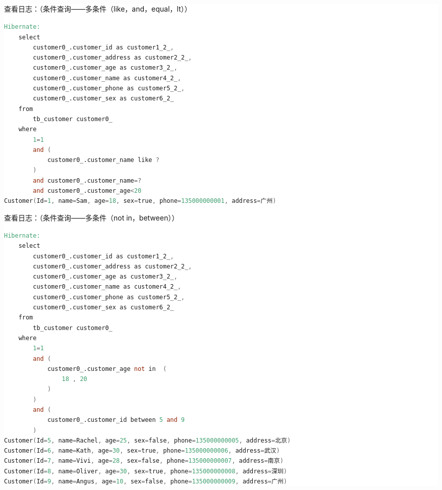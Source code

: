 查看日志：（条件查询——多条件（like，and，equal，lt））

```verilog
Hibernate: 
    select
        customer0_.customer_id as customer1_2_,
        customer0_.customer_address as customer2_2_,
        customer0_.customer_age as customer3_2_,
        customer0_.customer_name as customer4_2_,
        customer0_.customer_phone as customer5_2_,
        customer0_.customer_sex as customer6_2_ 
    from
        tb_customer customer0_ 
    where
        1=1 
        and (
            customer0_.customer_name like ?
        ) 
        and customer0_.customer_name=? 
        and customer0_.customer_age<20
Customer(Id=1, name=Sam, age=18, sex=true, phone=135000000001, address=广州)
```

查看日志：（条件查询——多条件（not in，between））

```verilog
Hibernate: 
    select
        customer0_.customer_id as customer1_2_,
        customer0_.customer_address as customer2_2_,
        customer0_.customer_age as customer3_2_,
        customer0_.customer_name as customer4_2_,
        customer0_.customer_phone as customer5_2_,
        customer0_.customer_sex as customer6_2_ 
    from
        tb_customer customer0_ 
    where
        1=1 
        and (
            customer0_.customer_age not in  (
                18 , 20
            )
        ) 
        and (
            customer0_.customer_id between 5 and 9
        )
Customer(Id=5, name=Rachel, age=25, sex=false, phone=135000000005, address=北京)
Customer(Id=6, name=Kath, age=30, sex=true, phone=135000000006, address=武汉)
Customer(Id=7, name=Vivi, age=28, sex=false, phone=135000000007, address=南京)
Customer(Id=8, name=Oliver, age=30, sex=true, phone=135000000008, address=深圳)
Customer(Id=9, name=Angus, age=10, sex=false, phone=135000000009, address=广州)
```

